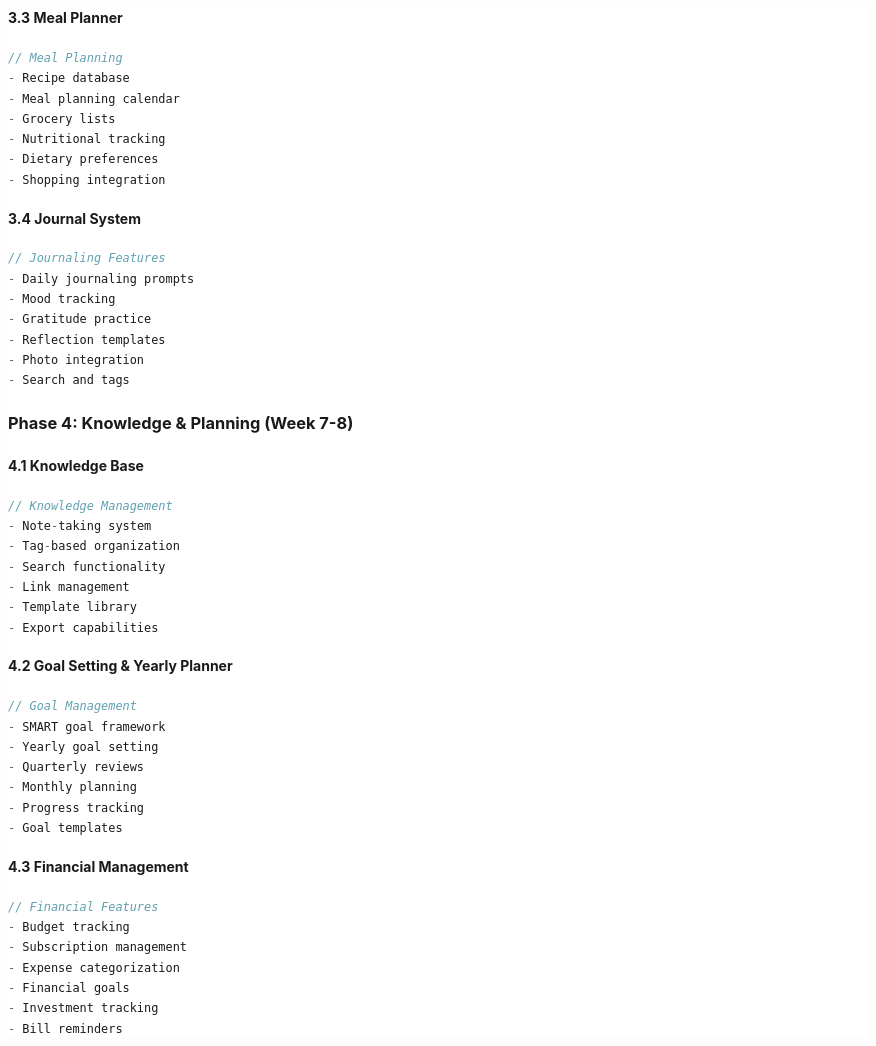 #### **3.3 Meal Planner**
```javascript
// Meal Planning
- Recipe database
- Meal planning calendar
- Grocery lists
- Nutritional tracking
- Dietary preferences
- Shopping integration
```

#### **3.4 Journal System**
```javascript
// Journaling Features
- Daily journaling prompts
- Mood tracking
- Gratitude practice
- Reflection templates
- Photo integration
- Search and tags
```

### **Phase 4: Knowledge & Planning (Week 7-8)**

#### **4.1 Knowledge Base**
```javascript
// Knowledge Management
- Note-taking system
- Tag-based organization
- Search functionality
- Link management
- Template library
- Export capabilities
```

#### **4.2 Goal Setting & Yearly Planner**
```javascript
// Goal Management
- SMART goal framework
- Yearly goal setting
- Quarterly reviews
- Monthly planning
- Progress tracking
- Goal templates
```

#### **4.3 Financial Management**
```javascript
// Financial Features
- Budget tracking
- Subscription management
- Expense categorization
- Financial goals
- Investment tracking
- Bill reminders
```
